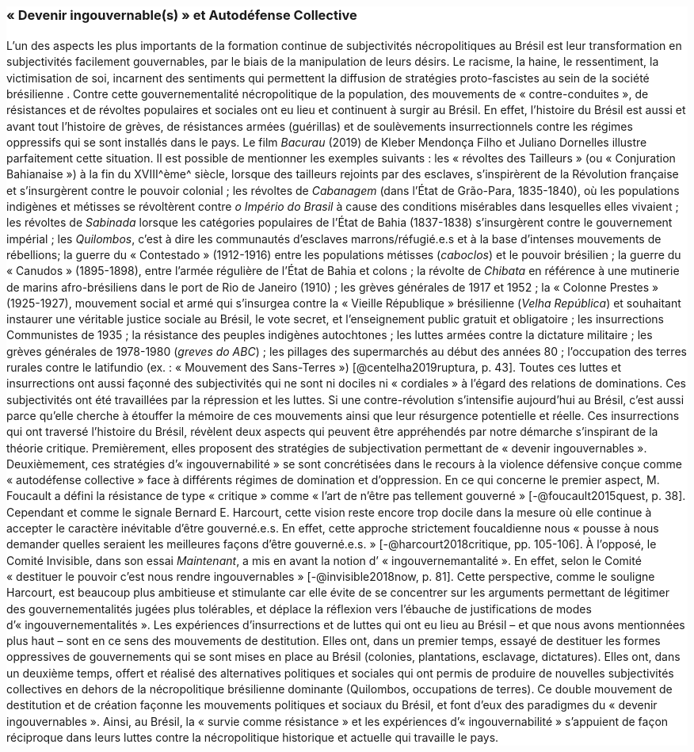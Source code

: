 ### « Devenir ingouvernable(s) » et Autodéfense Collective 

L’un des aspects les plus importants de la formation continue de subjectivités nécropolitiques au Brésil est leur transformation en subjectivités facilement gouvernables, par le biais de la manipulation de leurs désirs. Le racisme, la haine, le ressentiment, la victimisation de soi, incarnent des sentiments qui permettent la diffusion de stratégies proto-fascistes au sein de la société brésilienne . Contre cette gouvernementalité nécropolitique de la population, des mouvements de « contre-conduites », de résistances et de révoltes populaires et sociales ont eu lieu et continuent à surgir au Brésil. En effet, l’histoire du Brésil est aussi et avant tout l’histoire de grèves, de résistances armées (guérillas) et de soulèvements insurrectionnels contre les régimes oppressifs qui se sont installés dans le pays. Le film *Bacurau* (2019) de Kleber Mendonça Filho et Juliano Dornelles illustre parfaitement cette situation. Il est possible de mentionner les exemples suivants : les « révoltes des Tailleurs » (ou « Conjuration Bahianaise ») à la fin du XVIII^ème^ siècle, lorsque des tailleurs rejoints par des esclaves, s’inspirèrent de la Révolution française et s’insurgèrent contre le pouvoir colonial ; les révoltes de *Cabanagem* (dans l’État de Grão-Para, 1835-1840), où les populations indigènes et métisses se révoltèrent contre *o Império do Brasil* à cause des conditions misérables dans lesquelles elles vivaient ; les révoltes de *Sabinada* lorsque les catégories populaires de l’État de Bahia (1837-1838) s’insurgèrent contre le gouvernement impérial ; les *Quilombos*, c’est à dire les communautés d’esclaves marrons/réfugié.e.s et à la base d’intenses mouvements de rébellions; la guerre du « Contestado » (1912-1916) entre les populations métisses (*caboclos*) et le pouvoir brésilien ; la guerre du « Canudos » (1895-1898), entre l’armée régulière de l’État de Bahia et colons ; la révolte de *Chibata* en référence à une mutinerie de marins afro-brésiliens dans le port de Rio de Janeiro (1910) ; les grèves générales de 1917 et 1952 ; la « Colonne Prestes » (1925-1927), mouvement social et armé qui s’insurgea contre la « Vieille République » brésilienne (*Velha República*) et souhaitant instaurer une véritable justice sociale au Brésil, le vote secret, et l’enseignement public gratuit et obligatoire ; les insurrections Communistes de 1935 ; la résistance des peuples indigènes autochtones ; les luttes armées contre la dictature militaire ; les grèves générales de 1978-1980 (*greves do ABC*) ; les pillages des supermarchés au début des années 80 ; l’occupation des terres rurales contre le latifundio (ex. : « Mouvement des Sans-Terres ») [@centelha2019ruptura, p. 43]. Toutes ces luttes et insurrections ont aussi façonné des subjectivités qui ne sont ni dociles ni « cordiales » à l’égard des relations de dominations. Ces subjectivités ont été travaillées par la répression et les luttes. Si une contre-révolution s’intensifie aujourd’hui au Brésil, c’est aussi parce qu’elle cherche à étouffer la mémoire de ces mouvements ainsi que leur résurgence potentielle et réelle. Ces insurrections qui ont traversé l’histoire du Brésil, révèlent deux aspects qui peuvent être appréhendés par notre démarche s’inspirant de la théorie critique. Premièrement, elles proposent des stratégies de subjectivation permettant de « devenir ingouvernables ». Deuxièmement, ces stratégies d’« ingouvernabilité » se sont concrétisées dans le recours à la violence défensive conçue comme « autodéfense collective » face à différents régimes de domination et d’oppression. En ce qui concerne le premier aspect, M. Foucault a défini la résistance de type « critique » comme « l’art de n’être pas tellement gouverné » [-@foucault2015quest, p. 38]. Cependant et comme le signale Bernard E. Harcourt, cette vision reste encore trop docile dans la mesure où elle continue à accepter le caractère inévitable d’être gouverné.e.s. En effet, cette approche strictement foucaldienne nous « pousse à nous demander quelles seraient les meilleures façons d’être gouverné.e.s. » [-@harcourt2018critique, pp. 105-106]. À l’opposé, le Comité Invisible, dans son essai *Maintenant*, a mis en avant la notion d’ « ingouvernemantalité ». En effet, selon le Comité « destituer le pouvoir c’est nous rendre ingouvernables » [-@invisible2018now, p. 81]. Cette perspective, comme le souligne Harcourt, est beaucoup plus ambitieuse et stimulante car elle évite de se concentrer sur les arguments permettant de légitimer des gouvernementalités jugées plus tolérables, et déplace la réflexion vers l’ébauche de justifications de modes d’« ingouvernementalités ». Les expériences d’insurrections et de luttes qui ont eu lieu au Brésil – et que nous avons mentionnées plus haut – sont en ce sens des mouvements de destitution. Elles ont, dans un premier temps, essayé de destituer les formes oppressives de gouvernements qui se sont mises en place au Brésil (colonies, plantations, esclavage, dictatures). Elles ont, dans un deuxième temps, offert et réalisé des alternatives politiques et sociales qui ont permis de produire de nouvelles subjectivités collectives en dehors de la nécropolitique brésilienne dominante (Quilombos, occupations de terres). Ce double mouvement de destitution et de création façonne les mouvements politiques et sociaux du Brésil, et font d’eux des paradigmes du « devenir ingouvernables ». Ainsi, au Brésil, la « survie comme résistance » et les expériences d’« ingouvernabilité » s’appuient de façon réciproque dans leurs luttes contre la nécropolitique historique et actuelle qui travaille le pays.

